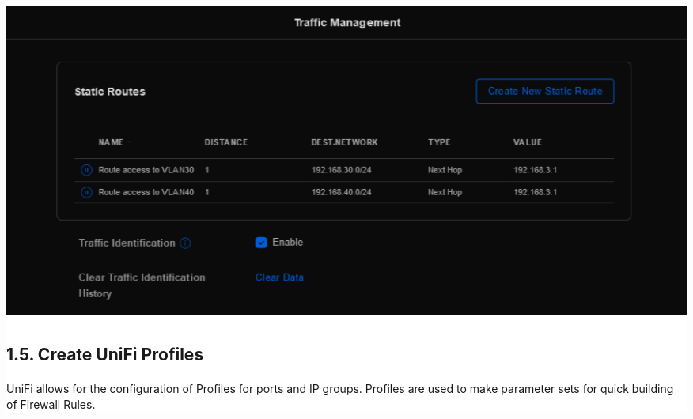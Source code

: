 ![alt text](./images/UniFi-Traffic_Management-Static_Route.png)


## 1.5. Create UniFi Profiles
UniFi allows for the configuration of Profiles for ports and IP groups. Profiles are used to make parameter sets for quick building of Firewall Rules.

